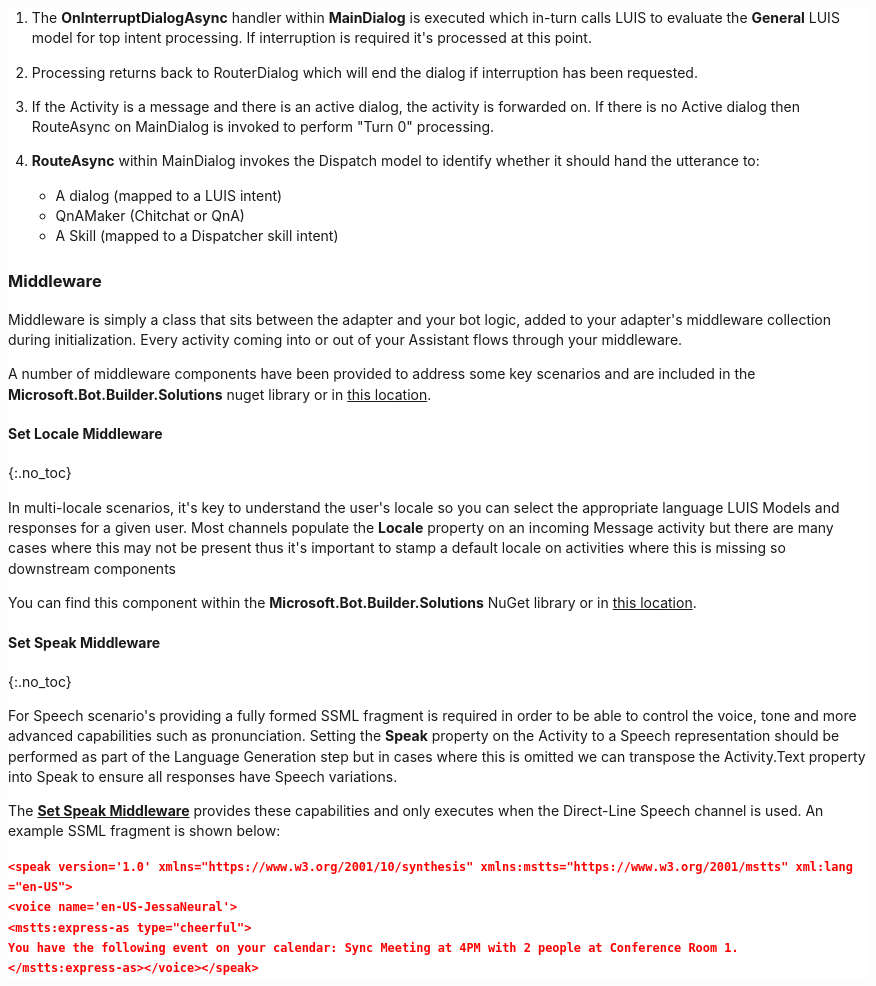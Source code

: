 1. The **OnInterruptDialogAsync** handler within **MainDialog** is executed which in-turn calls LUIS to evaluate the **General** LUIS model for top intent processing. If interruption is required it's processed at this point.

1. Processing returns back to RouterDialog which will end the dialog if interruption has been requested.

1. If the Activity is a message and there is an active dialog, the activity is forwarded on. If there is no Active dialog then RouteAsync on MainDialog is invoked to perform "Turn 0" processing.

1. **RouteAsync** within MainDialog invokes the Dispatch model to identify whether it should hand the utterance to:
    - A dialog (mapped to a LUIS intent)
    - QnAMaker (Chitchat or QnA)
    - A Skill (mapped to a Dispatcher skill intent)


### Middleware

Middleware is simply a class that sits between the adapter and your bot logic, added to your adapter's middleware collection during initialization. Every activity coming into or out of your Assistant flows through your middleware.

A number of middleware components have been provided to address some key scenarios and are included in the **Microsoft.Bot.Builder.Solutions** nuget library or in [this location]({{site.repo}}/blob/master/lib/csharp/microsoft.bot.builder.solutions/microsoft.bot.builder.solutions/Middleware).

#### Set Locale Middleware
{:.no_toc}

In multi-locale scenarios, it's key to understand the user's locale so you can select the appropriate language LUIS Models and responses for a given user. Most channels populate the **Locale** property on an incoming Message activity but there are many cases where this may not be present thus it's important to stamp a default locale on activities where this is missing so downstream components 

You can find this component within the **Microsoft.Bot.Builder.Solutions** NuGet library or in [this location]({{site.repo}}/blob/master/lib/csharp/microsoft.bot.builder.solutions/microsoft.bot.builder.solutions/Middleware/SetLocaleMiddleware.cs).

#### Set Speak Middleware
{:.no_toc}

For Speech scenario's providing a fully formed SSML fragment is required in order to be able to control the voice, tone and more advanced capabilities such as pronunciation. Setting the **Speak** property on the Activity to a Speech representation should be performed as part of the Language Generation step but in cases where this is omitted we can transpose the Activity.Text property into Speak to ensure all responses have Speech variations.

The [**Set Speak Middleware**]({{site.repo}}/blob/master/lib/csharp/microsoft.bot.builder.solutions/microsoft.bot.builder.solutions/Middleware/SetSpeakMiddleware.cs) provides these capabilities and only executes when the Direct-Line Speech channel is used.  An example SSML fragment is shown below:

```json
<speak version='1.0' xmlns="https://www.w3.org/2001/10/synthesis" xmlns:mstts="https://www.w3.org/2001/mstts" xml:lang="en-US">
<voice name='en-US-JessaNeural'>
<mstts:express-as type="cheerful"> 
You have the following event on your calendar: Sync Meeting at 4PM with 2 people at Conference Room 1.
</mstts:express-as></voice></speak>
```
